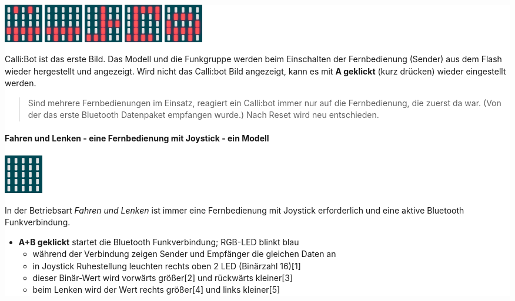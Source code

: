 ![](png/m_callibot.png) ![](png/m_sensoren.png) ![](png/m_gabelstapler.png) ![](png/m_kran.png) ![](png/m_car4.png)

Calli:Bot ist das erste Bild. Das Modell und die Funkgruppe werden beim Einschalten der Fernbedienung (Sender) aus dem Flash wieder hergestellt und angezeigt.
Wird nicht das Calli:bot Bild angezeigt, kann es mit **A geklickt** (kurz drücken) wieder eingestellt werden.

> Sind mehrere Fernbedienungen im Einsatz, reagiert ein Calli:bot immer nur auf die Fernbedienung, die zuerst da war.
> (Von der das erste Bluetooth Datenpaket empfangen wurde.) Nach Reset wird neu entschieden.

#### Fahren und Lenken - eine Fernbedienung mit Joystick - ein Modell

![](png/b00.png) 

In der Betriebsart *Fahren und Lenken* ist immer eine Fernbedienung mit Joystick erforderlich und eine aktive Bluetooth Funkverbindung.

* **A+B geklickt** startet die Bluetooth Funkverbindung; RGB-LED blinkt blau
  * während der Verbindung zeigen Sender und Empfänger die gleichen Daten an
  * in Joystick Ruhestellung leuchten rechts oben 2 LED (Binärzahl 16)[1]
  * dieser Binär-Wert wird vorwärts größer[2] und rückwärts kleiner[3]
  * beim Lenken wird der Wert rechts größer[4] und links kleiner[5]
